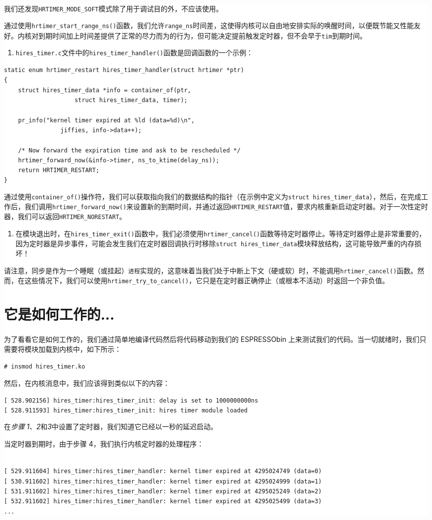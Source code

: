 我们还发现`HRTIMER_MODE_SOFT`模式除了用于调试目的外，不应该使用。

通过使用`hrtimer_start_range_ns()`函数，我们允许`range_ns`时间差，这使得内核可以自由地安排实际的唤醒时间，以便既节能又性能友好。内核对到期时间加上时间差提供了正常的尽力而为的行为，但可能决定提前触发定时器，但不会早于`tim`到期时间。

1.  `hires_timer.c`文件中的`hires_timer_handler()`函数是回调函数的一个示例：

```
static enum hrtimer_restart hires_timer_handler(struct hrtimer *ptr)
{
    struct hires_timer_data *info = container_of(ptr,
                    struct hires_timer_data, timer);

    pr_info("kernel timer expired at %ld (data=%d)\n",
                jiffies, info->data++);

    /* Now forward the expiration time and ask to be rescheduled */
    hrtimer_forward_now(&info->timer, ns_to_ktime(delay_ns));
    return HRTIMER_RESTART;
}
```

通过使用`container_of()`操作符，我们可以获取指向我们的数据结构的指针（在示例中定义为`struct hires_timer_data`），然后，在完成工作后，我们调用`hrtimer_forward_now()`来设置新的到期时间，并通过返回`HRTIMER_RESTART`值，要求内核重新启动定时器。对于一次性定时器，我们可以返回`HRTIMER_NORESTART`。

1.  在模块退出时，在`hires_timer_exit()`函数中，我们必须使用`hrtimer_cancel()`函数等待定时器停止。等待定时器停止是非常重要的，因为定时器是异步事件，可能会发生我们在定时器回调执行时移除`struct hires_timer_data`模块释放结构，这可能导致严重的内存损坏！

请注意，同步是作为一个睡眠（或挂起）`进程`实现的，这意味着当我们处于中断上下文（硬或软）时，不能调用`hrtimer_cancel()`函数。然而，在这些情况下，我们可以使用`hrtimer_try_to_cancel()`，它只是在定时器正确停止（或根本不活动）时返回一个非负值。

# 它是如何工作的...

为了看看它是如何工作的，我们通过简单地编译代码然后将代码移动到我们的 ESPRESSObin 上来测试我们的代码。当一切就绪时，我们只需要将模块加载到内核中，如下所示：

```
# insmod hires_timer.ko
```

然后，在内核消息中，我们应该得到类似以下的内容：

```
[ 528.902156] hires_timer:hires_timer_init: delay is set to 1000000000ns
[ 528.911593] hires_timer:hires_timer_init: hires timer module loaded
```

在*步骤 1*、*2*和*3*中设置了定时器，我们知道它已经以一秒的延迟启动。

当定时器到期时，由于步骤 4，我们执行内核定时器的处理程序：

```

[ 529.911604] hires_timer:hires_timer_handler: kernel timer expired at 4295024749 (data=0)
[ 530.911602] hires_timer:hires_timer_handler: kernel timer expired at 4295024999 (data=1)
[ 531.911602] hires_timer:hires_timer_handler: kernel timer expired at 4295025249 (data=2)
[ 532.911602] hires_timer:hires_timer_handler: kernel timer expired at 4295025499 (data=3)
...
```
